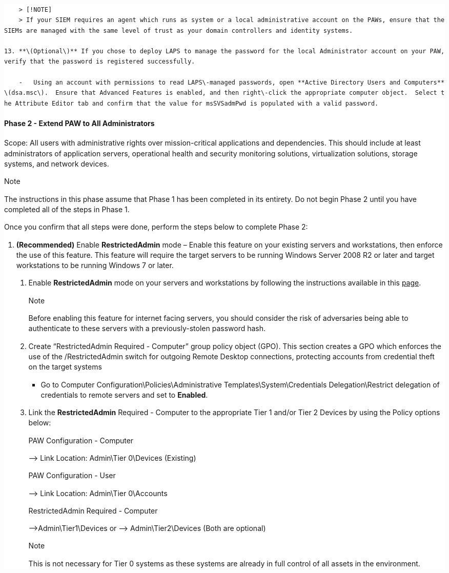         > [!NOTE]
        > If your SIEM requires an agent which runs as system or a local administrative account on the PAWs, ensure that the SIEMs are managed with the same level of trust as your domain controllers and identity systems.

    13. **\(Optional\)** If you chose to deploy LAPS to manage the password for the local Administrator account on your PAW, verify that the password is registered successfully.

        -   Using an account with permissions to read LAPS\-managed passwords, open **Active Directory Users and Computers** \(dsa.msc\).  Ensure that Advanced Features is enabled, and then right\-click the appropriate computer object.  Select the Attribute Editor tab and confirm that the value for msSVSadmPwd is populated with a valid password.

#### Phase 2 \- Extend PAW to All Administrators
Scope: All users with administrative rights over mission\-critical applications and dependencies.  This should include at least administrators of application servers, operational health and security monitoring solutions, virtualization solutions, storage systems, and network devices.

> [!NOTE]
> The instructions in this phase assume that Phase 1 has been completed in its entirety.  Do not begin Phase 2 until you have completed all of the steps in Phase 1.

Once you confirm that all steps were done, perform the steps below to complete Phase 2:

1.  **\(Recommended\)** Enable **RestrictedAdmin** mode – Enable this feature on your existing servers and workstations, then enforce the use of this feature. This feature will require the target servers to be running  Windows Server 2008 R2  or later and target workstations to be running  Windows 7  or later.

    1.  Enable **RestrictedAdmin** mode on your servers and workstations by following the instructions available in this [page](http://aka.ms/rdpra).

        > [!NOTE]
        > Before enabling this feature for internet facing servers, you should consider the risk of adversaries being able to authenticate to these servers with a previously\-stolen password hash.

    2.  Create “RestrictedAdmin Required \- Computer” group policy object \(GPO\). This section creates a GPO which enforces the use of the \/RestrictedAdmin switch for outgoing Remote Desktop connections, protecting accounts from credential theft on the target systems

        -   Go to Computer Configuration\\Policies\\Administrative Templates\\System\\Credentials Delegation\\Restrict delegation of credentials to remote servers and set to **Enabled**.

    3.  Link the **RestrictedAdmin** Required \- Computer to the appropriate Tier 1 and\/or Tier 2 Devices by using the Policy options below:

        PAW Configuration \- Computer

        \-\-> Link Location: Admin\\Tier 0\\Devices \(Existing\)

        PAW Configuration \- User

        \-\-> Link Location: Admin\\Tier 0\\Accounts

        RestrictedAdmin Required \- Computer

        \-\->Admin\\Tier1\\Devices or \-\-> Admin\\Tier2\\Devices \(Both are optional\)

        > [!NOTE]
        > This is not necessary for Tier 0 systems as these systems are already in full control of all assets in the environment.
